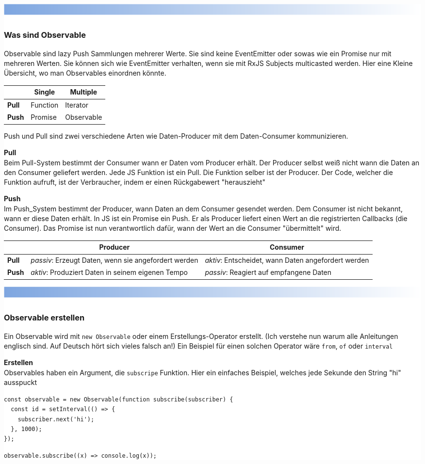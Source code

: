 <img src="./images/blaueLine.png" alt="Trennlinie">

### Was sind Observable ###

Observable sind lazy Push Sammlungen mehrerer Werte. 
Sie sind keine EventEmitter oder sowas wie ein Promise nur mit mehreren Werten.
Sie können sich wie EventEmitter verhalten, wenn sie mit RxJS Subjects multicasted werden.
Hier eine Kleine Übersicht, wo man Observables einordnen könnte.

|          | __Single__ | __Multiple__ |
|----------|------------|--------------|
| __Pull__ | Function   | Iterator     |
| __Push__ | Promise    | Observable   |

Push und Pull sind zwei verschiedene Arten wie Daten-Producer mit dem Daten-Consumer kommunizieren.

__Pull__  
Beim Pull-System bestimmt der Consumer wann er Daten vom Producer erhält. 
Der Producer selbst weiß nicht wann die Daten an den Consumer geliefert werden.
Jede JS Funktion ist ein Pull. Die Funktion selber ist der Producer. Der Code,
welcher die Funktion aufruft, ist der Verbraucher, indem er einen Rückgabewert "herauszieht"

__Push__  
Im Push_System bestimmt der Producer, wann Daten an dem Consumer gesendet werden.
Dem Consumer ist nicht bekannt, wann er diese Daten erhält. In JS ist ein Promise ein Push.
Er als Producer liefert einen Wert an die registrierten Callbacks (die Consumer).
Das Promise ist nun verantwortlich dafür, wann der Wert an die Consumer "übermittelt" wird.

|          | __Producer__                                         | __Consumer__                                        |
|----------|------------------------------------------------------|-----------------------------------------------------|
| __Pull__ | _passiv_: Erzeugt Daten, wenn sie angefordert werden | _aktiv_: Entscheidet, wann Daten angefordert werden |
| __Push__ | _aktiv_: Produziert Daten in seinem eigenen Tempo    | _passiv_: Reagiert auf empfangene Daten             |



<img src="./images/blaueLine.png" alt="Trennlinie">

### Observable erstellen ###

Ein Observable wird mit `new Observable` oder einem Erstellungs-Operator erstellt.
(Ich verstehe nun warum alle Anleitungen englisch sind. Auf Deutsch hört sich vieles falsch an!)
Ein Beispiel für einen solchen Operator wäre `from`, `of` oder `interval`



__Erstellen__  
Observables haben ein Argument, die `subscripe` Funktion. Hier ein einfaches Beispiel, 
welches jede Sekunde den String "hi" ausspuckt

```
const observable = new Observable(function subscribe(subscriber) {
  const id = setInterval(() => {
    subscriber.next('hi');
  }, 1000);
});
```
```
observable.subscribe((x) => console.log(x)); 
```
